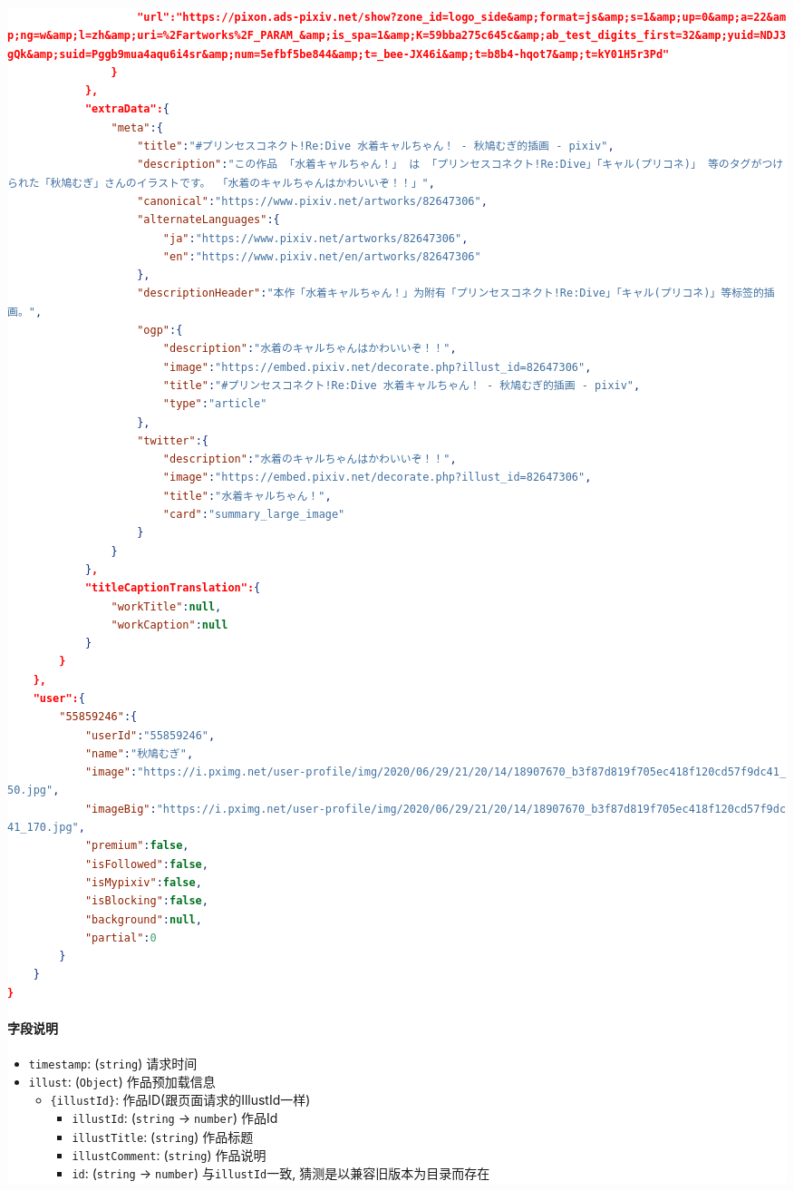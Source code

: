 ```json
                    "url":"https://pixon.ads-pixiv.net/show?zone_id=logo_side&amp;format=js&amp;s=1&amp;up=0&amp;a=22&amp;ng=w&amp;l=zh&amp;uri=%2Fartworks%2F_PARAM_&amp;is_spa=1&amp;K=59bba275c645c&amp;ab_test_digits_first=32&amp;yuid=NDJ3gQk&amp;suid=Pggb9mua4aqu6i4sr&amp;num=5efbf5be844&amp;t=_bee-JX46i&amp;t=b8b4-hqot7&amp;t=kY01H5r3Pd"
                }
            },
            "extraData":{
                "meta":{
                    "title":"#プリンセスコネクト!Re:Dive 水着キャルちゃん！ - 秋鳩むぎ的插画 - pixiv",
                    "description":"この作品 「水着キャルちゃん！」 は 「プリンセスコネクト!Re:Dive」「キャル(プリコネ)」 等のタグがつけられた「秋鳩むぎ」さんのイラストです。 「水着のキャルちゃんはかわいいぞ！！」",
                    "canonical":"https://www.pixiv.net/artworks/82647306",
                    "alternateLanguages":{
                        "ja":"https://www.pixiv.net/artworks/82647306",
                        "en":"https://www.pixiv.net/en/artworks/82647306"
                    },
                    "descriptionHeader":"本作「水着キャルちゃん！」为附有「プリンセスコネクト!Re:Dive」「キャル(プリコネ)」等标签的插画。",
                    "ogp":{
                        "description":"水着のキャルちゃんはかわいいぞ！！",
                        "image":"https://embed.pixiv.net/decorate.php?illust_id=82647306",
                        "title":"#プリンセスコネクト!Re:Dive 水着キャルちゃん！ - 秋鳩むぎ的插画 - pixiv",
                        "type":"article"
                    },
                    "twitter":{
                        "description":"水着のキャルちゃんはかわいいぞ！！",
                        "image":"https://embed.pixiv.net/decorate.php?illust_id=82647306",
                        "title":"水着キャルちゃん！",
                        "card":"summary_large_image"
                    }
                }
            },
            "titleCaptionTranslation":{
                "workTitle":null,
                "workCaption":null
            }
        }
    },
    "user":{
        "55859246":{
            "userId":"55859246",
            "name":"秋鳩むぎ",
            "image":"https://i.pximg.net/user-profile/img/2020/06/29/21/20/14/18907670_b3f87d819f705ec418f120cd57f9dc41_50.jpg",
            "imageBig":"https://i.pximg.net/user-profile/img/2020/06/29/21/20/14/18907670_b3f87d819f705ec418f120cd57f9dc41_170.jpg",
            "premium":false,
            "isFollowed":false,
            "isMypixiv":false,
            "isBlocking":false,
            "background":null,
            "partial":0
        }
    }
}
```
#### 字段说明 ####
- `timestamp`: (`string`) 请求时间
- `illust`: (`Object`) 作品预加载信息
    - `{illustId}`: 作品ID(跟页面请求的IllustId一样)
        - `illustId`: (`string` -> `number`) 作品Id
        - `illustTitle`: (`string`) 作品标题
        - `illustComment`: (`string`) 作品说明
        - `id`: (`string` -> `number`) 与`illustId`一致, 猜测是以兼容旧版本为目录而存在